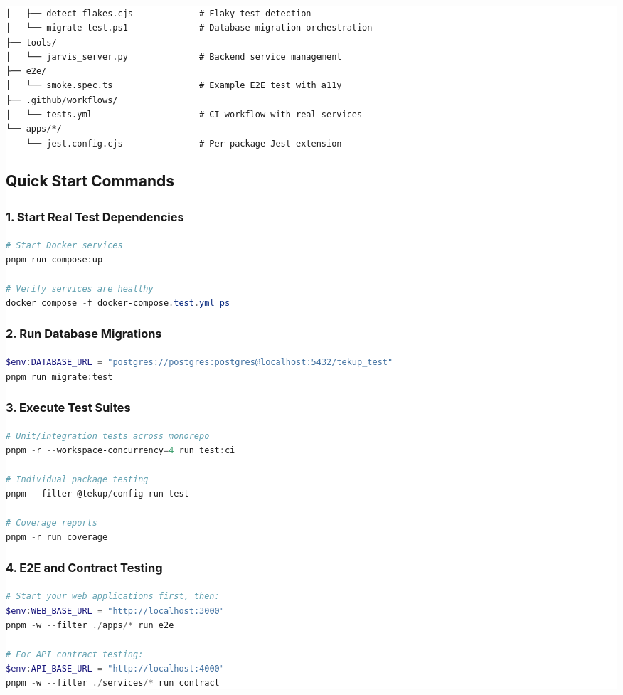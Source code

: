 ```
│   ├── detect-flakes.cjs             # Flaky test detection
│   └── migrate-test.ps1              # Database migration orchestration
├── tools/
│   └── jarvis_server.py              # Backend service management
├── e2e/
│   └── smoke.spec.ts                 # Example E2E test with a11y
├── .github/workflows/
│   └── tests.yml                     # CI workflow with real services
└── apps/*/
    └── jest.config.cjs               # Per-package Jest extension
```

## Quick Start Commands

### 1. Start Real Test Dependencies
```powershell
# Start Docker services
pnpm run compose:up

# Verify services are healthy
docker compose -f docker-compose.test.yml ps
```

### 2. Run Database Migrations
```powershell
$env:DATABASE_URL = "postgres://postgres:postgres@localhost:5432/tekup_test"
pnpm run migrate:test
```

### 3. Execute Test Suites
```powershell
# Unit/integration tests across monorepo
pnpm -r --workspace-concurrency=4 run test:ci

# Individual package testing
pnpm --filter @tekup/config run test

# Coverage reports
pnpm -r run coverage
```

### 4. E2E and Contract Testing
```powershell
# Start your web applications first, then:
$env:WEB_BASE_URL = "http://localhost:3000"
pnpm -w --filter ./apps/* run e2e

# For API contract testing:
$env:API_BASE_URL = "http://localhost:4000"  
pnpm -w --filter ./services/* run contract
```

